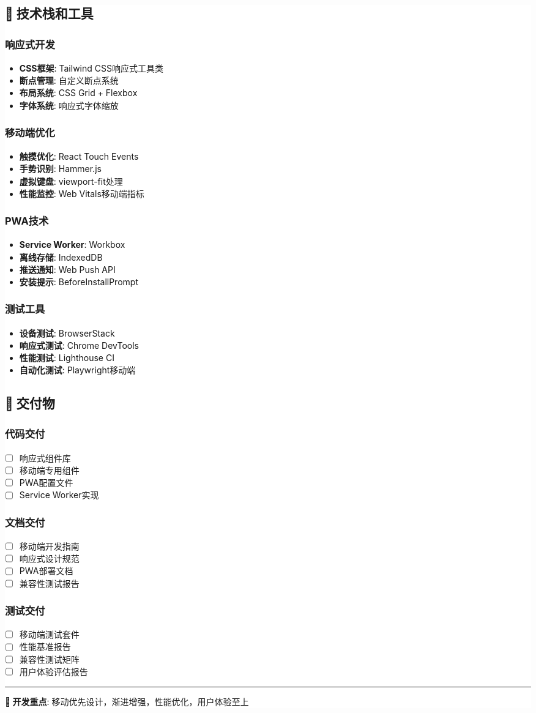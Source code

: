 ## 🔧 技术栈和工具

### 响应式开发
- **CSS框架**: Tailwind CSS响应式工具类
- **断点管理**: 自定义断点系统
- **布局系统**: CSS Grid + Flexbox
- **字体系统**: 响应式字体缩放

### 移动端优化
- **触摸优化**: React Touch Events
- **手势识别**: Hammer.js
- **虚拟键盘**: viewport-fit处理
- **性能监控**: Web Vitals移动端指标

### PWA技术
- **Service Worker**: Workbox
- **离线存储**: IndexedDB
- **推送通知**: Web Push API
- **安装提示**: BeforeInstallPrompt

### 测试工具
- **设备测试**: BrowserStack
- **响应式测试**: Chrome DevTools
- **性能测试**: Lighthouse CI
- **自动化测试**: Playwright移动端

## 📝 交付物

### 代码交付
- [ ] 响应式组件库
- [ ] 移动端专用组件
- [ ] PWA配置文件
- [ ] Service Worker实现

### 文档交付
- [ ] 移动端开发指南
- [ ] 响应式设计规范
- [ ] PWA部署文档
- [ ] 兼容性测试报告

### 测试交付
- [ ] 移动端测试套件
- [ ] 性能基准报告
- [ ] 兼容性测试矩阵
- [ ] 用户体验评估报告

---

**📱 开发重点**: 移动优先设计，渐进增强，性能优化，用户体验至上